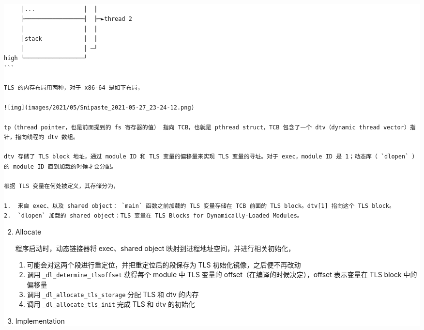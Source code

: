          │...              │  │
         ├─────────────────┤  ├─►thread 2
         │                 │  │
         │stack            │  │
         │                 │ ─┘
    high └─────────────────┘
    ```
    
    TLS 的内存布局用两种，对于 x86-64 是如下布局，
    
    ![img](images/2021/05/Snipaste_2021-05-27_23-24-12.png)
    
    tp（thread pointer，也是前面提到的 fs 寄存器的值） 指向 TCB，也就是 pthread struct，TCB 包含了一个 dtv（dynamic thread vector）指针，指向线程的 dtv 数组。
    
    dtv 存储了 TLS block 地址，通过 module ID 和 TLS 变量的偏移量来实现 TLS 变量的寻址。对于 exec，module ID 是 1；动态库（ `dlopen` ）的 module ID 直到加载的时候才会分配。
    
    根据 TLS 变量在何处被定义，其存储分为，
    
    1.  来自 exec、以及 shared object： `main` 函数之前加载的 TLS 变量存储在 TCB 前面的 TLS block。dtv[1] 指向这个 TLS block。
    2.  `dlopen` 加载的 shared object：TLS 变量在 TLS Blocks for Dynamically-Loaded Modules。

2.  Allocate

    程序启动时，动态链接器将 exec、shared object 映射到进程地址空间，并进行相关初始化，
    
    1.  可能会对这两个段进行重定位，并把重定位后的段保存为 TLS 初始化镜像，之后便不再改动
    2.  调用 `_dl_determine_tlsoffset` 获得每个 module 中 TLS 变量的 offset（在编译的时候决定），offset 表示变量在 TLS block 中的偏移量
    3.  调用 `_dl_allocate_tls_storage` 分配 TLS 和 dtv 的内存
    4.  调用 `_dl_allocate_tls_init` 完成 TLS 和 dtv 的初始化

3.  Implementation
